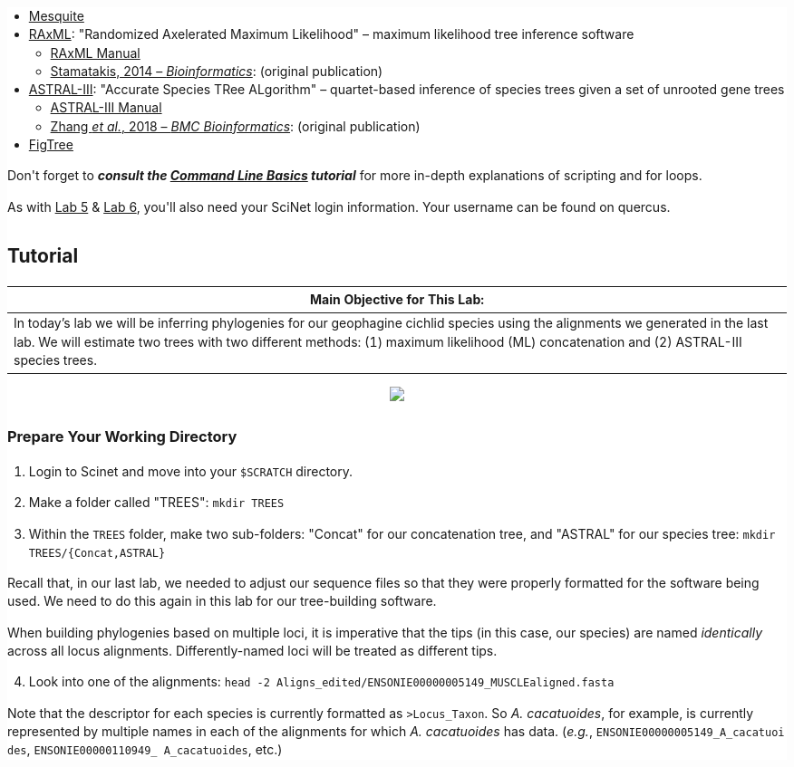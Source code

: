 - [Mesquite](http://www.mesquiteproject.org/Installation.html)
- [RAxML](https://www.drive5.com/muscle/downloads.htm): "Randomized Axelerated Maximum Likelihood" – maximum likelihood tree inference software
  - [RAxML Manual](https://cme.h-its.org/exelixis/resource/download/NewManual.pdf)
  - [Stamatakis, 2014 – *Bioinformatics*](https://academic.oup.com/bioinformatics/article/30/9/1312/238053): (original publication)
- [ASTRAL-III](https://github.com/smirarab/ASTRAL): "Accurate Species TRee ALgorithm" – quartet-based inference of species trees given a set of unrooted gene trees
  - [ASTRAL-III Manual](https://github.com/smirarab/ASTRAL/blob/master/astral-tutorial-template.md)
  - [Zhang *et al.*, 2018 – *BMC Bioinformatics*](https://bmcbioinformatics.biomedcentral.com/articles/10.1186/s12859-018-2129-y): (original publication)
- [FigTree](http://tree.bio.ed.ac.uk/software/figtree/)

Don't forget to ***consult the [Command Line Basics](https://github.com/ddecarle/eeb462-2021/blob/main/CommandLineBasics.md) tutorial*** for more in-depth explanations of scripting and for loops.

As with [Lab 5](https://github.com/ddecarle/eeb462-2021/blob/main/Lab5_Phylogenomics1.md) & [Lab 6](https://github.com/ddecarle/eeb462-2021/blob/main/Lab6_Phylogenomics2.md), you'll also need your SciNet login information. Your username can be found on quercus.

## Tutorial

| Main Objective for This Lab: |
| ---- |
| In today’s lab we will be inferring phylogenies for our geophagine cichlid species using the alignments we generated in the last lab. We will estimate two trees with two different methods: (1) maximum likelihood (ML) concatenation and (2) ASTRAL-III species trees.  | 

<p align="center">
  <img src="https://github.com/ddecarle/eeb462-2021/blob/main/images/L7-Picture2.jpg">
</p>

### Prepare Your Working Directory

1. Login to Scinet and move into your `$SCRATCH` directory.

2. Make a folder called "TREES": `mkdir TREES`

3. Within the `TREES` folder, make two sub-folders: "Concat" for our concatenation tree, and "ASTRAL" for our species tree: `mkdir TREES/{Concat,ASTRAL}`

Recall that, in our last lab, we needed to adjust our sequence files so that they were properly formatted for the software being used. We need to do this again in this lab for our tree-building software.

When building phylogenies based on multiple loci, it is imperative that the tips (in this case, our species) are named *identically* across all locus alignments. Differently-named loci will be treated as different tips. 

4. Look into one of the alignments: `head -2 Aligns_edited/ENSONIE00000005149_MUSCLEaligned.fasta`

Note that the descriptor for each species is currently formatted as `>Locus_Taxon`. So *A. cacatuoides*, for example, is currently represented by multiple names in each of the alignments for which *A. cacatuoides* has data. (*e.g.*, `ENSONIE00000005149_A_cacatuoides`, `ENSONIE00000110949_ A_cacatuoides`, etc.)
